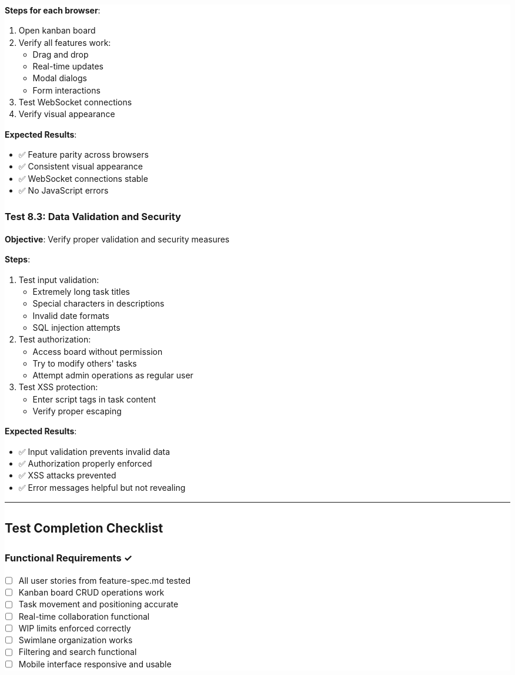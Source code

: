 **Steps for each browser**:
1. Open kanban board
2. Verify all features work:
   - Drag and drop
   - Real-time updates
   - Modal dialogs
   - Form interactions
3. Test WebSocket connections
4. Verify visual appearance

**Expected Results**:
- ✅ Feature parity across browsers
- ✅ Consistent visual appearance
- ✅ WebSocket connections stable
- ✅ No JavaScript errors

### Test 8.3: Data Validation and Security
**Objective**: Verify proper validation and security measures

**Steps**:
1. Test input validation:
   - Extremely long task titles
   - Special characters in descriptions
   - Invalid date formats
   - SQL injection attempts
2. Test authorization:
   - Access board without permission
   - Try to modify others' tasks
   - Attempt admin operations as regular user
3. Test XSS protection:
   - Enter script tags in task content
   - Verify proper escaping

**Expected Results**:
- ✅ Input validation prevents invalid data
- ✅ Authorization properly enforced
- ✅ XSS attacks prevented
- ✅ Error messages helpful but not revealing

---

## Test Completion Checklist

### Functional Requirements ✓
- [ ] All user stories from feature-spec.md tested
- [ ] Kanban board CRUD operations work
- [ ] Task movement and positioning accurate
- [ ] Real-time collaboration functional
- [ ] WIP limits enforced correctly
- [ ] Swimlane organization works
- [ ] Filtering and search functional
- [ ] Mobile interface responsive and usable
